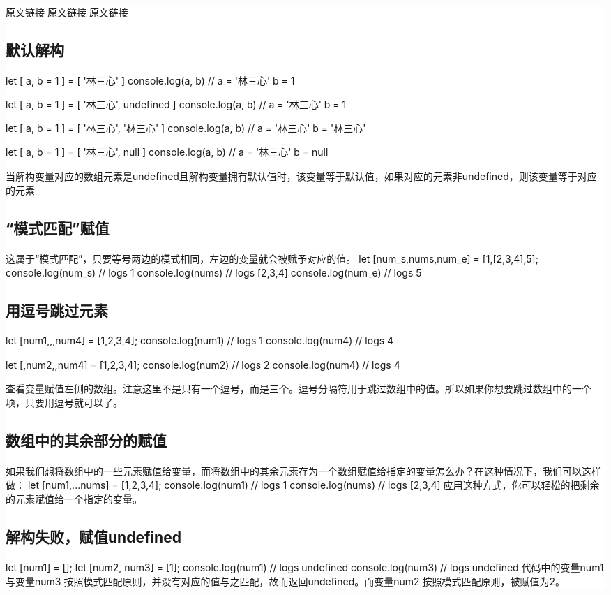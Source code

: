 [原文链接](https://juejin.cn/post/6844904119342202888)
[原文链接](https://juejin.cn/post/6844904119342202888)
[原文链接](https://juejin.cn/post/6994634734634696734)
## 默认解构
let [ a, b = 1 ] = [ '林三心' ]
console.log(a, b) // a = '林三心'  b = 1

let [ a, b = 1 ] = [ '林三心', undefined ]
console.log(a, b) // a = '林三心'  b = 1

let [ a, b = 1 ] = [ '林三心', '林三心' ]
console.log(a, b) // a = '林三心'  b = '林三心'

let [ a, b = 1 ] = [ '林三心', null ]
console.log(a, b) // a = '林三心'  b = null

当解构变量对应的数组元素是undefined且解构变量拥有默认值时，该变量等于默认值，如果对应的元素非undefined，则该变量等于对应的元素

## “模式匹配”赋值

这属于“模式匹配”，只要等号两边的模式相同，左边的变量就会被赋予对应的值。
let [num_s,nums,num_e] = [1,[2,3,4],5];
console.log(num_s) // logs 1
console.log(nums) // logs [2,3,4]
console.log(num_e) // logs 5

## 用逗号跳过元素
let [num1,,,num4] = [1,2,3,4];
console.log(num1) // logs 1
console.log(num4) // logs 4

let [,num2,,num4] = [1,2,3,4];
console.log(num2) // logs 2
console.log(num4) // logs 4

查看变量赋值左侧的数组。注意这里不是只有一个逗号，而是三个。逗号分隔符用于跳过数组中的值。所以如果你想要跳过数组中的一个项，只要用逗号就可以了。

## 数组中的其余部分的赋值
如果我们想将数组中的一些元素赋值给变量，而将数组中的其余元素存为一个数组赋值给指定的变量怎么办？在这种情况下，我们可以这样做：
let [num1,...nums] = [1,2,3,4];
console.log(num1) // logs 1
console.log(nums) // logs [2,3,4]
应用这种方式，你可以轻松的把剩余的元素赋值给一个指定的变量。

## 解构失败，赋值undefined
let [num1] = [];
let [num2, num3] = [1];
console.log(num1) // logs undefined
console.log(num3) // logs undefined
代码中的变量num1与变量num3 按照模式匹配原则，并没有对应的值与之匹配，故而返回undefined。而变量num2  按照模式匹配原则，被赋值为2。


  [`${type}Name`]: name
